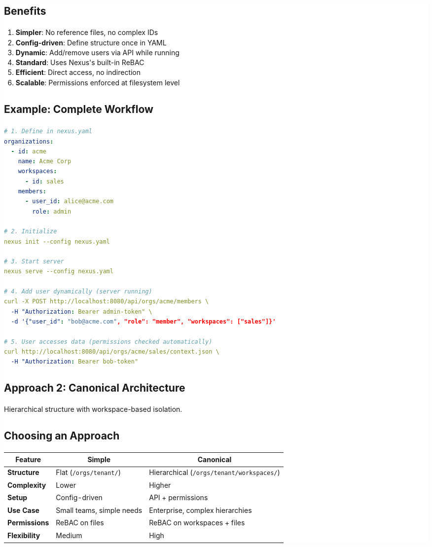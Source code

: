 ## Benefits

1. **Simpler**: No reference files, no complex IDs
2. **Config-driven**: Define structure once in YAML
3. **Dynamic**: Add/remove users via API while running
4. **Standard**: Uses Nexus's built-in ReBAC
5. **Efficient**: Direct access, no indirection
6. **Scalable**: Permissions enforced at filesystem level


## Example: Complete Workflow

```yaml
# 1. Define in nexus.yaml
organizations:
  - id: acme
    name: Acme Corp
    workspaces:
      - id: sales
    members:
      - user_id: alice@acme.com
        role: admin

# 2. Initialize
nexus init --config nexus.yaml

# 3. Start server
nexus serve --config nexus.yaml

# 4. Add user dynamically (server running)
curl -X POST http://localhost:8080/api/orgs/acme/members \
  -H "Authorization: Bearer admin-token" \
  -d '{"user_id": "bob@acme.com", "role": "member", "workspaces": ["sales"]}'

# 5. User accesses data (permissions checked automatically)
curl http://localhost:8080/api/orgs/acme/sales/context.json \
  -H "Authorization: Bearer bob-token"
```


## Approach 2: Canonical Architecture

Hierarchical structure with workspace-based isolation.



## Choosing an Approach

| Feature | Simple | Canonical |
|---------|--------|-----------|
| **Structure** | Flat (`/orgs/tenant/`) | Hierarchical (`/orgs/tenant/workspaces/`) |
| **Complexity** | Lower | Higher |
| **Setup** | Config-driven | API + permissions |
| **Use Case** | Small teams, simple needs | Enterprise, complex hierarchies |
| **Permissions** | ReBAC on files | ReBAC on workspaces + files |
| **Flexibility** | Medium | High |
